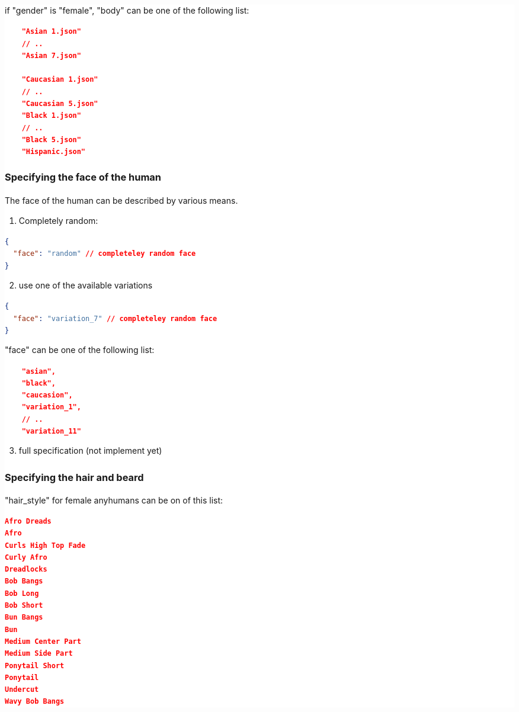 if "gender" is "female", "body" can be one of the following list:

```json
    "Asian 1.json"
    // ..
    "Asian 7.json"

    "Caucasian 1.json"
    // ..
    "Caucasian 5.json"
    "Black 1.json"
    // ..
    "Black 5.json"
    "Hispanic.json"
```

### Specifying the face of the human

The face of the human can be described by various means.

1. Completely random:

```json
{
  "face": "random" // completeley random face
}
```

2. use one of the available variations

```json
{
  "face": "variation_7" // completeley random face
}
```

"face" can be one of the following list:

```json
    "asian",
    "black",
    "caucasion",
    "variation_1",
    // ..
    "variation_11"
```

3. full specification (not implement yet)

### Specifying the hair and beard

"hair_style" for female anyhumans can be on of this list:

```json
Afro Dreads
Afro
Curls High Top Fade
Curly Afro
Dreadlocks
Bob Bangs
Bob Long
Bob Short
Bun Bangs
Bun
Medium Center Part
Medium Side Part
Ponytail Short
Ponytail
Undercut
Wavy Bob Bangs
```